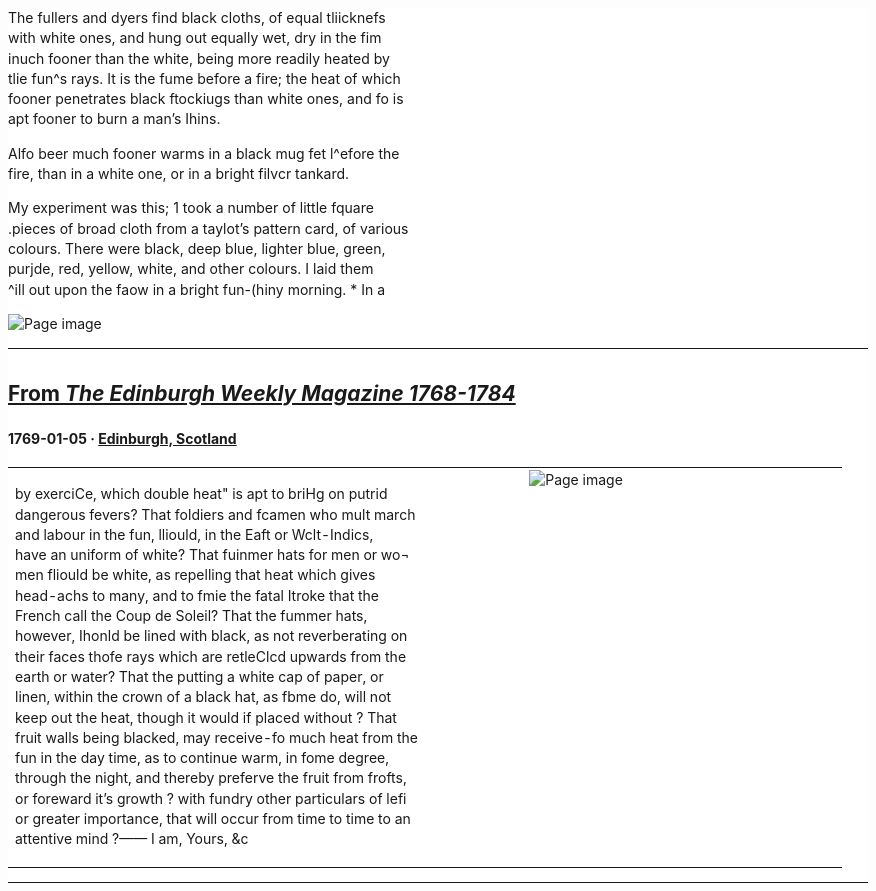 The fullers and dyers find black cloths, of equal tliicknefs  
with white ones, and hung out equally wet, dry in the fim  
inuch fooner than the white, being more readily heated by  
tlie fun^s rays. It is the fume before a fire; the heat of which  
fooner penetrates black ftockiugs than white ones, and fo is  
apt fooner to burn a man’s Ihins.  
  
Alfo beer much fooner warms in a black mug fet l^efore the  
fire, than in a white one, or in a bright filvcr tankard.  
  
My experiment was this; 1 took a number of little fquare  
.pieces of broad cloth from a taylot’s pattern card, of various  
colours. There were black, deep blue, lighter blue, green,  
purjde, red, yellow, white, and other colours. I laid them  
^ill out upon the faow in a bright fun-(hiny morning. * In a
</td><td style="width: 50%; max-height: 75%; margin: auto; display: block;">
<img alt="Page image" src="https://iiif.archive.org/image/iiif/2/sim_edinburgh-weekly-magazine_1769-01-05_3%2Fsim_edinburgh-weekly-magazine_1769-01-05_3_jp2.zip%2Fsim_edinburgh-weekly-magazine_1769-01-05_3_jp2%2Fsim_edinburgh-weekly-magazine_1769-01-05_3_0011.jp2/pct:18.275862068965516,33.0824088748019,74.58620689655173,37.81695721077654/600,/0/default.jpg"/>
</td>
</tr></table>

---

## [From _The Edinburgh Weekly Magazine 1768-1784_](https://archive.org/details/sim_edinburgh-weekly-magazine_1769-01-05_3/page/n12/mode/1up?view=theater)

#### 1769-01-05 &middot; [Edinburgh, Scotland](http://dbpedia.org/resource/Edinburgh)

<table style="width: 100%;"><tr><td style="width: 50%">

  
by exerciCe, which double heat&quot; is apt to briHg on putrid  
dangerous fevers? That foldiers and fcamen who mult march  
and labour in the fun, lliould, in the Eaft or Wclt-Indics,  
have an uniform of white? That fuinmer hats for men or wo¬  
men fliould be white, as repelling that heat which gives  
head-achs to many, and to fmie the fatal Itroke that the  
French call the Coup de Soleil? That the fummer hats,  
however, Ihonld be lined with black, as not reverberating on  
their faces thofe rays which are retleClcd upwards from the  
earth or water? That the putting a white cap of paper, or  
linen, within the crown of a black hat, as fbme do, will not  
keep out the heat, though it would if placed without ? That  
fruit walls being blacked, may receive-fo much heat from the  
fun in the day time, as to continue warm, in fome degree,  
through the night, and thereby preferve the fruit from frofts,  
or foreward it’s growth ? with fundry other particulars of lefi  
or greater importance, that will occur from time to time to an  
attentive mind ?—— I am, Yours, &amp;c
</td><td style="width: 50%; max-height: 75%; margin: auto; display: block;">
<img alt="Page image" src="https://iiif.archive.org/image/iiif/2/sim_edinburgh-weekly-magazine_1769-01-05_3%2Fsim_edinburgh-weekly-magazine_1769-01-05_3_jp2.zip%2Fsim_edinburgh-weekly-magazine_1769-01-05_3_jp2%2Fsim_edinburgh-weekly-magazine_1769-01-05_3_0012.jp2/pct:13.96551724137931,14.243264659270999,74.89655172413794,29.576069730586372/600,/0/default.jpg"/>
</td>
</tr></table>

---